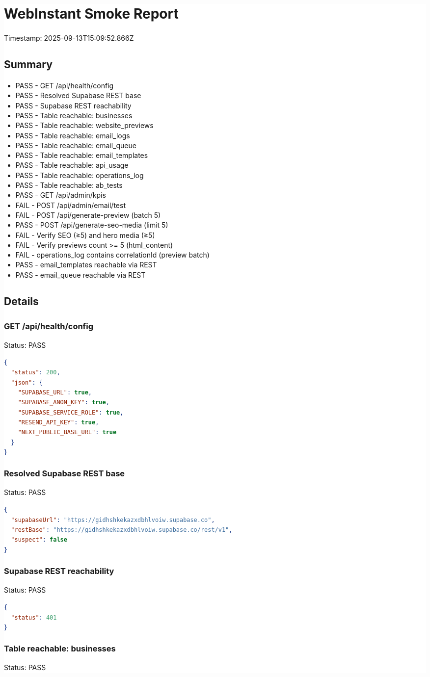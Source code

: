 # WebInstant Smoke Report
Timestamp: 2025-09-13T15:09:52.866Z

## Summary
- PASS - GET /api/health/config
- PASS - Resolved Supabase REST base
- PASS - Supabase REST reachability
- PASS - Table reachable: businesses
- PASS - Table reachable: website_previews
- PASS - Table reachable: email_logs
- PASS - Table reachable: email_queue
- PASS - Table reachable: email_templates
- PASS - Table reachable: api_usage
- PASS - Table reachable: operations_log
- PASS - Table reachable: ab_tests
- PASS - GET /api/admin/kpis
- FAIL - POST /api/admin/email/test
- FAIL - POST /api/generate-preview (batch 5)
- PASS - POST /api/generate-seo-media (limit 5)
- FAIL - Verify SEO (≥5) and hero media (≥5)
- FAIL - Verify previews count >= 5 (html_content)
- FAIL - operations_log contains correlationId (preview batch)
- PASS - email_templates reachable via REST
- PASS - email_queue reachable via REST

## Details
### GET /api/health/config
Status: PASS
```json
{
  "status": 200,
  "json": {
    "SUPABASE_URL": true,
    "SUPABASE_ANON_KEY": true,
    "SUPABASE_SERVICE_ROLE": true,
    "RESEND_API_KEY": true,
    "NEXT_PUBLIC_BASE_URL": true
  }
}
```
### Resolved Supabase REST base
Status: PASS
```json
{
  "supabaseUrl": "https://gidhshkekazxdbhlvoiw.supabase.co",
  "restBase": "https://gidhshkekazxdbhlvoiw.supabase.co/rest/v1",
  "suspect": false
}
```
### Supabase REST reachability
Status: PASS
```json
{
  "status": 401
}
```
### Table reachable: businesses
Status: PASS
```json
```